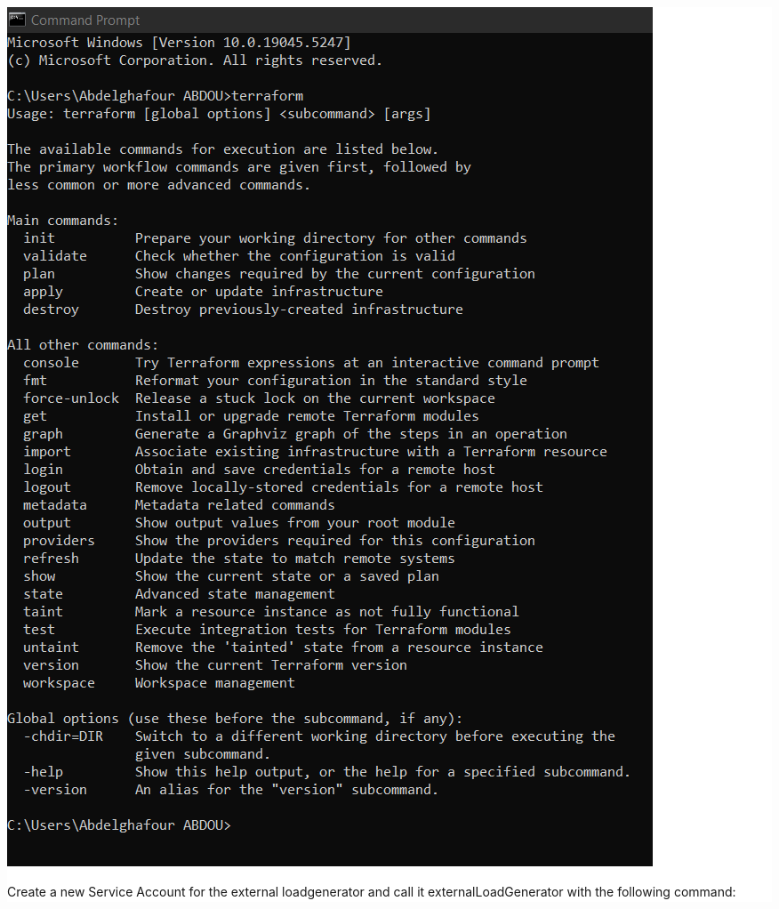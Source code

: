 ![Terraform Installation](./images/18.png)

Create a new Service Account for the external loadgenerator and call it externalLoadGenerator with the following command:
